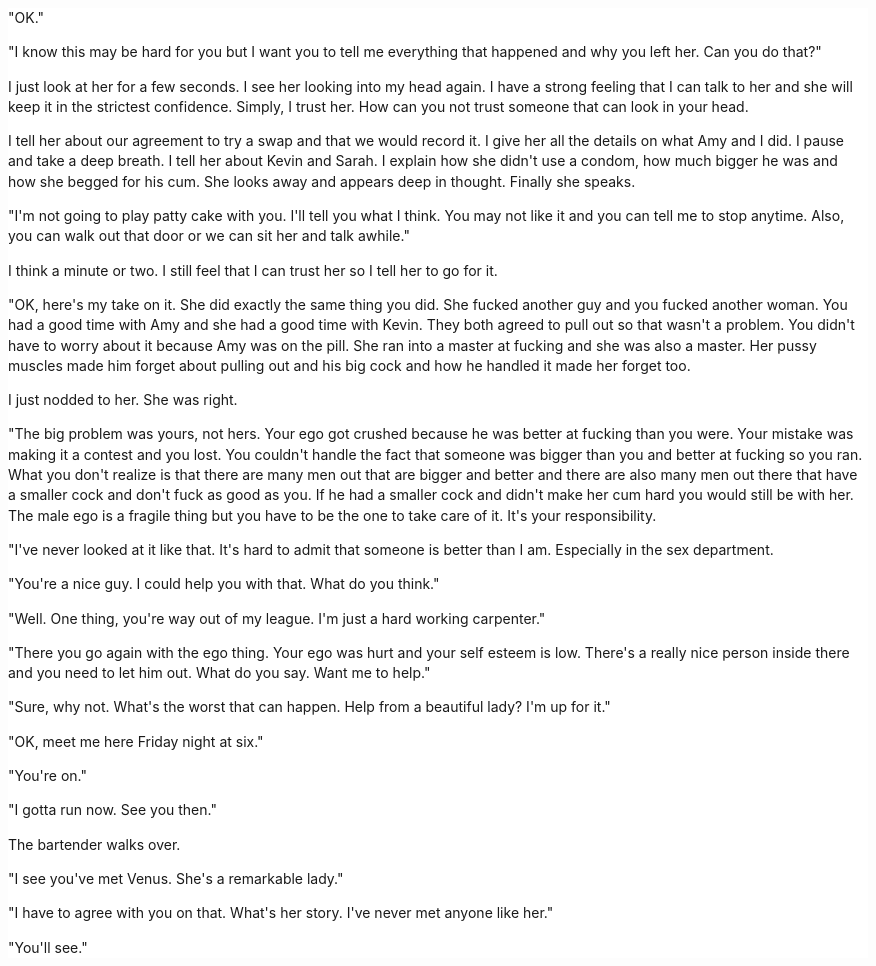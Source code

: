 "OK." 

"I know this may be hard for you but I want you to tell me everything that happened and why you left her. Can you do that?" 

I just look at her for a few seconds. I see her looking into my head again. I have a strong feeling that I can talk to her and she will keep it in the strictest confidence. Simply, I trust her. How can you not trust someone that can look in your head. 

I tell her about our agreement to try a swap and that we would record it. I give her all the details on what Amy and I did. I pause and take a deep breath. I tell her about Kevin and Sarah. I explain how she didn't use a condom, how much bigger he was and how she begged for his cum. She looks away and appears deep in thought. Finally she speaks. 

"I'm not going to play patty cake with you. I'll tell you what I think. You may not like it and you can tell me to stop anytime. Also, you can walk out that door or we can sit her and talk awhile." 

I think a minute or two. I still feel that I can trust her so I tell her to go for it. 

"OK, here's my take on it. She did exactly the same thing you did. She fucked another guy and you fucked another woman. You had a good time with Amy and she had a good time with Kevin. They both agreed to pull out so that wasn't a problem. You didn't have to worry about it because Amy was on the pill. She ran into a master at fucking and she was also a master. Her pussy muscles made him forget about pulling out and his big cock and how he handled it made her forget too. 

I just nodded to her. She was right. 

"The big problem was yours, not hers. Your ego got crushed because he was better at fucking than you were. Your mistake was making it a contest and you lost. You couldn't handle the fact that someone was bigger than you and better at fucking so you ran. What you don't realize is that there are many men out that are bigger and better and there are also many men out there that have a smaller cock and don't fuck as good as you. If he had a smaller cock and didn't make her cum hard you would still be with her. The male ego is a fragile thing but you have to be the one to take care of it. It's your responsibility. 

"I've never looked at it like that. It's hard to admit that someone is better than I am. Especially in the sex department. 

"You're a nice guy. I could help you with that. What do you think." 

"Well. One thing, you're way out of my league. I'm just a hard working carpenter." 

"There you go again with the ego thing. Your ego was hurt and your self esteem is low. There's a really nice person inside there and you need to let him out. What do you say. Want me to help." 

"Sure, why not. What's the worst that can happen. Help from a beautiful lady? I'm up for it." 

"OK, meet me here Friday night at six." 

"You're on." 

"I gotta run now. See you then." 

The bartender walks over. 

"I see you've met Venus. She's a remarkable lady." 

"I have to agree with you on that. What's her story. I've never met anyone like her." 

"You'll see." 
